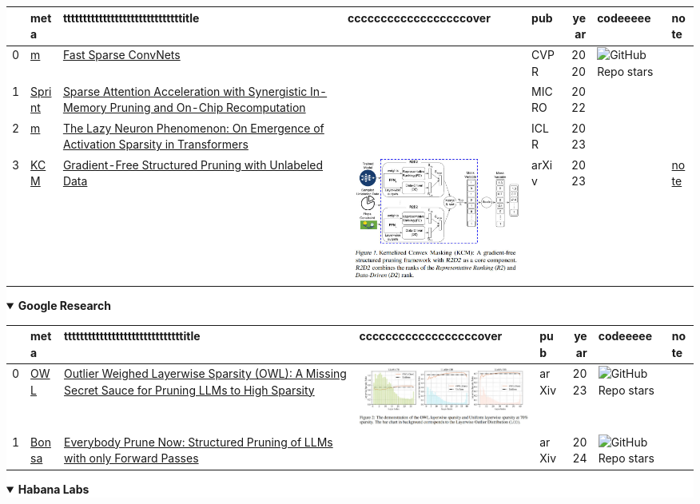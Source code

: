 |    | meta                             | ttttttttttttttttttttttttttttttitle                                                                                             | ccccccccccccccccccover                                  | pub   |   year | codeeeee                                                                        | note                                                                                                                 |
|---:|:---------------------------------|:-------------------------------------------------------------------------------------------------------------------------------|:--------------------------------------------------------|:------|-------:|:--------------------------------------------------------------------------------|:---------------------------------------------------------------------------------------------------------------------|
|  0 | [m](./meta/2AL79IUH.prototxt)    | [Fast Sparse ConvNets](https://openaccess.thecvf.com/content_CVPR_2020/papers/Elsen_Fast_Sparse_ConvNets_CVPR_2020_paper.pdf)  |                                                         | CVPR  |   2020 | ![GitHub Repo stars](https://img.shields.io/github/stars/fastconvnets/cvpr2020) |                                                                                                                      |
|  1 | [Sprint](./meta/Sprint.prototxt) | [Sparse Attention Acceleration with Synergistic In-Memory Pruning and On-Chip Recomputation](https://arxiv.org/abs/2209.00606) |                                                         | MICRO |   2022 |                                                                                 |                                                                                                                      |
|  2 | [m](./meta/WMMGA0AR.prototxt)    | [The Lazy Neuron Phenomenon: On Emergence of Activation Sparsity in Transformers](https://openreview.net/forum?id=TJ2nxciYCk-) |                                                         | ICLR  |   2023 |                                                                                 |                                                                                                                      |
|  3 | [KCM](./meta/kcm.prototxt)       | [Gradient-Free Structured Pruning with Unlabeled Data](https://arxiv.org/abs/2303.04185)                                       | <img width='400' alt='image' src='./notes/kcm/kcm.jpg'> | arXiv |   2023 |                                                                                 | [note](https://confluence.xilinx.com/display/aialgo/Gradient-Free+Structured+Pruning+with+Unlabeled+Data?moved=true) |</p>
</details>
<details open><summary><b>Google Research</b></summary> 
<p>

|    | meta                           | ttttttttttttttttttttttttttttttitle                                                                                                         | ccccccccccccccccccover                                    | pub   |   year | codeeeee                                                               | note   |
|---:|:-------------------------------|:-------------------------------------------------------------------------------------------------------------------------------------------|:----------------------------------------------------------|:------|-------:|:-----------------------------------------------------------------------|:-------|
|  0 | [OWL](./meta/owl.prototxt)     | [Outlier Weighed Layerwise Sparsity (OWL): A Missing Secret Sauce for Pruning LLMs to High Sparsity](https://arxiv.org/pdf/2310.05175.pdf) | <img width='400' alt='image' src='./notes/owl/cover.jpg'> | arXiv |   2023 | ![GitHub Repo stars](https://img.shields.io/github/stars/luuyin/OWL)   |        |
|  1 | [Bonsa](./meta/Bonsa.prototxt) | [Everybody Prune Now: Structured Pruning of LLMs with only Forward Passes](https://arxiv.org/abs/2402.05406)                               |                                                           | arXiv |   2024 | ![GitHub Repo stars](https://img.shields.io/github/stars/ldery/Bonsai) |        |</p>
</details>
<details open><summary><b>Habana Labs</b></summary> 
<p>
